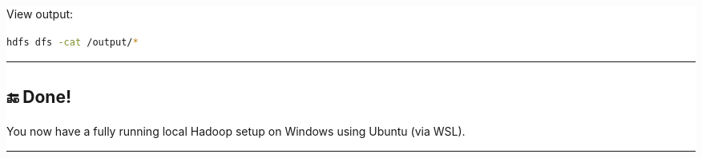 View output:

```bash
hdfs dfs -cat /output/*
```

---

## 🔚 Done!

You now have a fully running local Hadoop setup on Windows using Ubuntu (via WSL).

---


